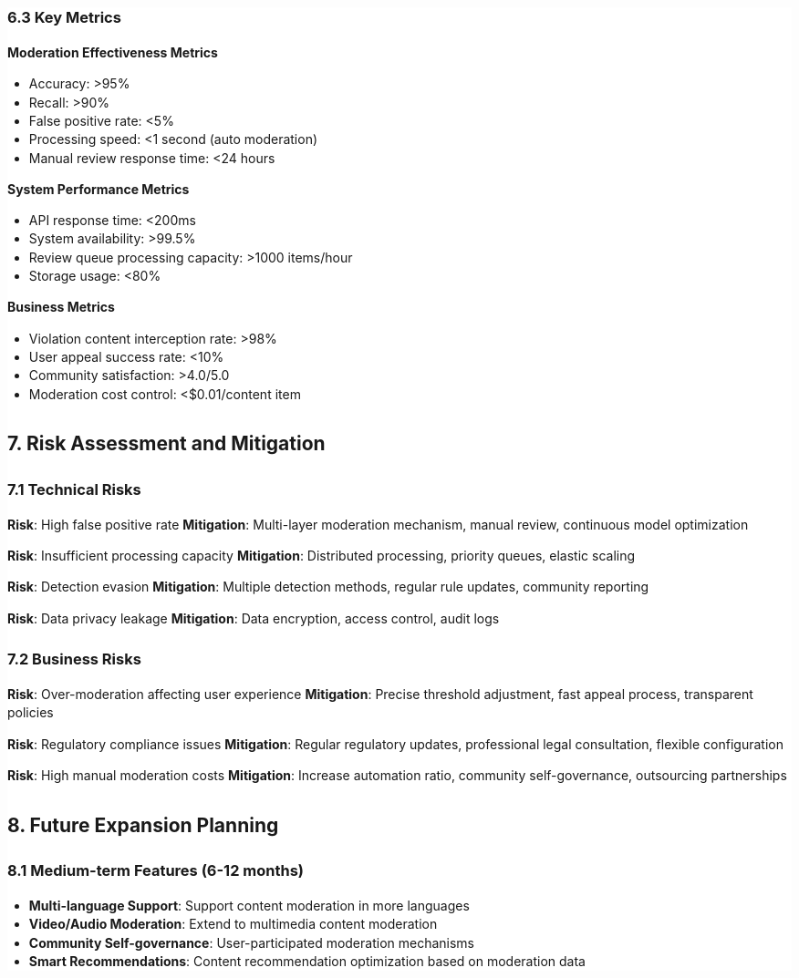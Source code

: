 ### 6.3 Key Metrics

**Moderation Effectiveness Metrics**
- Accuracy: >95%
- Recall: >90%
- False positive rate: <5%
- Processing speed: <1 second (auto moderation)
- Manual review response time: <24 hours

**System Performance Metrics**
- API response time: <200ms
- System availability: >99.5%
- Review queue processing capacity: >1000 items/hour
- Storage usage: <80%

**Business Metrics**
- Violation content interception rate: >98%
- User appeal success rate: <10%
- Community satisfaction: >4.0/5.0
- Moderation cost control: <$0.01/content item

## 7. Risk Assessment and Mitigation

### 7.1 Technical Risks

**Risk**: High false positive rate
**Mitigation**: Multi-layer moderation mechanism, manual review, continuous model optimization

**Risk**: Insufficient processing capacity
**Mitigation**: Distributed processing, priority queues, elastic scaling

**Risk**: Detection evasion
**Mitigation**: Multiple detection methods, regular rule updates, community reporting

**Risk**: Data privacy leakage
**Mitigation**: Data encryption, access control, audit logs

### 7.2 Business Risks

**Risk**: Over-moderation affecting user experience
**Mitigation**: Precise threshold adjustment, fast appeal process, transparent policies

**Risk**: Regulatory compliance issues
**Mitigation**: Regular regulatory updates, professional legal consultation, flexible configuration

**Risk**: High manual moderation costs
**Mitigation**: Increase automation ratio, community self-governance, outsourcing partnerships

## 8. Future Expansion Planning

### 8.1 Medium-term Features (6-12 months)

- **Multi-language Support**: Support content moderation in more languages
- **Video/Audio Moderation**: Extend to multimedia content moderation
- **Community Self-governance**: User-participated moderation mechanisms
- **Smart Recommendations**: Content recommendation optimization based on moderation data
